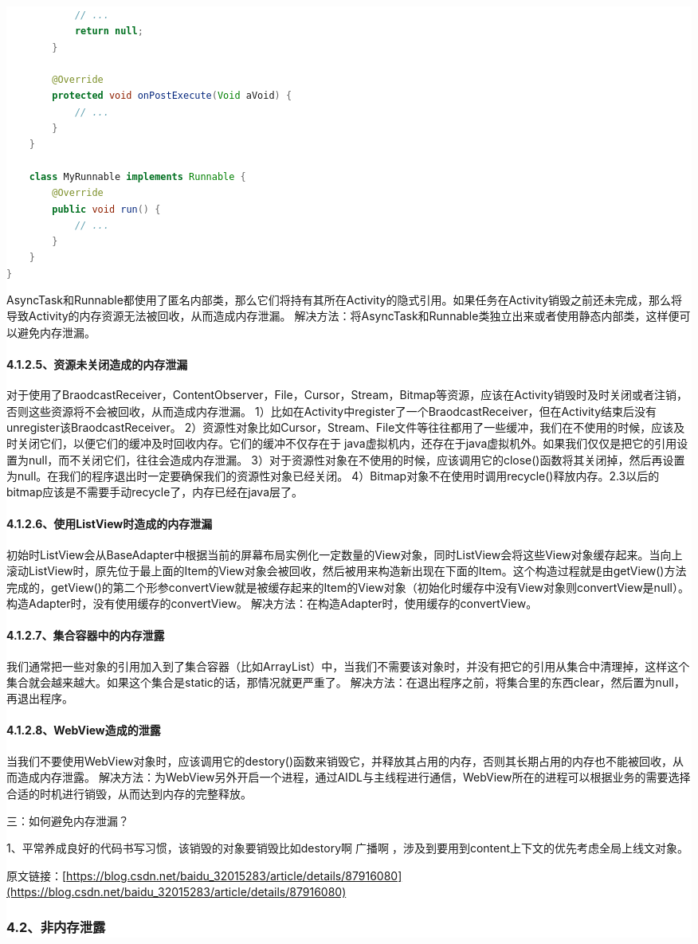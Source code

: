 ```java
            // ...
            return null;
        }

        @Override
        protected void onPostExecute(Void aVoid) {
            // ...
        }
    }

    class MyRunnable implements Runnable {
        @Override
        public void run() {
            // ...
        }
    }
}

```

AsyncTask和Runnable都使用了匿名内部类，那么它们将持有其所在Activity的隐式引用。如果任务在Activity销毁之前还未完成，那么将导致Activity的内存资源无法被回收，从而造成内存泄漏。
解决方法：将AsyncTask和Runnable类独立出来或者使用静态内部类，这样便可以避免内存泄漏。

#### 4.1.2.5、资源未关闭造成的内存泄漏
对于使用了BraodcastReceiver，ContentObserver，File，Cursor，Stream，Bitmap等资源，应该在Activity销毁时及时关闭或者注销，否则这些资源将不会被回收，从而造成内存泄漏。
1）比如在Activity中register了一个BraodcastReceiver，但在Activity结束后没有unregister该BraodcastReceiver。
2）资源性对象比如Cursor，Stream、File文件等往往都用了一些缓冲，我们在不使用的时候，应该及时关闭它们，以便它们的缓冲及时回收内存。它们的缓冲不仅存在于 java虚拟机内，还存在于java虚拟机外。如果我们仅仅是把它的引用设置为null，而不关闭它们，往往会造成内存泄漏。
3）对于资源性对象在不使用的时候，应该调用它的close()函数将其关闭掉，然后再设置为null。在我们的程序退出时一定要确保我们的资源性对象已经关闭。
4）Bitmap对象不在使用时调用recycle()释放内存。2.3以后的bitmap应该是不需要手动recycle了，内存已经在java层了。

#### 4.1.2.6、使用ListView时造成的内存泄漏
初始时ListView会从BaseAdapter中根据当前的屏幕布局实例化一定数量的View对象，同时ListView会将这些View对象缓存起来。当向上滚动ListView时，原先位于最上面的Item的View对象会被回收，然后被用来构造新出现在下面的Item。这个构造过程就是由getView()方法完成的，getView()的第二个形参convertView就是被缓存起来的Item的View对象（初始化时缓存中没有View对象则convertView是null）。
构造Adapter时，没有使用缓存的convertView。
解决方法：在构造Adapter时，使用缓存的convertView。

#### 4.1.2.7、集合容器中的内存泄露
我们通常把一些对象的引用加入到了集合容器（比如ArrayList）中，当我们不需要该对象时，并没有把它的引用从集合中清理掉，这样这个集合就会越来越大。如果这个集合是static的话，那情况就更严重了。
解决方法：在退出程序之前，将集合里的东西clear，然后置为null，再退出程序。

#### 4.1.2.8、WebView造成的泄露
当我们不要使用WebView对象时，应该调用它的destory()函数来销毁它，并释放其占用的内存，否则其长期占用的内存也不能被回收，从而造成内存泄露。
解决方法：为WebView另外开启一个进程，通过AIDL与主线程进行通信，WebView所在的进程可以根据业务的需要选择合适的时机进行销毁，从而达到内存的完整释放。

三：如何避免内存泄漏？

1、平常养成良好的代码书写习惯，该销毁的对象要销毁比如destory啊 广播啊 ，涉及到要用到content上下文的优先考虑全局上线文对象。

原文链接：[https://blog.csdn.net/baidu_32015283/article/details/87916080](https://blog.csdn.net/baidu_32015283/article/details/87916080)
### 4.2、非内存泄露
